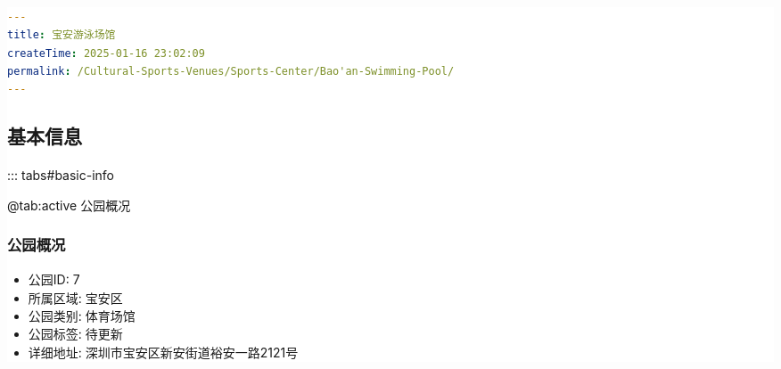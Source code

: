 ```yaml
---
title: 宝安游泳场馆
createTime: 2025-01-16 23:02:09
permalink: /Cultural-Sports-Venues/Sports-Center/Bao'an-Swimming-Pool/
---
```



<script setup>
import ImageSwiper from '/.vuepress/theme/components/ImageSwiper.vue'
// 轮播图数据
const swiperItems = [
    {
                link: 'http://www.sz.gov.cn/img/4/4097/4097275/11117342.jpg',
                title: '宝安游泳场馆',
                description: '宝安游泳场于2006年投入使用，建筑面积为2.5万平方米，建筑高度15.27米，其中水域面积达5662.5平方米，游泳场观众看台座位1200席。宝安游泳场设有比赛标准池1个、训练池1个、儿童池1个、幼...',
                author: '深圳政府在线',
                date: '2025/01/16'
                },
  {
                link: 'http://www.sz.gov.cn/img/4/4097/4097275/11117342.jpg',
                title: '宝安游泳场馆',
                description: '宝安游泳场于2006年投入使用，建筑面积为2.5万平方米，建筑高度15.27米，其中水域面积达5662.5平方米，游泳场观众看台座位1200席。宝安游泳场设有比赛标准池1个、训练池1个、儿童池1个、幼...',
                author: '深圳政府在线',
                date: '2025/01/16'
                }
]
// 配置项
const swiperConfig = {
  height: 500,
  showInfo: true
}
</script>

<ImageSwiper :items="swiperItems" :config="swiperConfig" />



## 基本信息

::: tabs#basic-info

@tab:active 公园概况
### 公园概况
- 公园ID: 7
- 所属区域: 宝安区
- 公园类别: 体育场馆
- 公园标签: 待更新
- 详细地址: 深圳市宝安区新安街道裕安一路2121号
